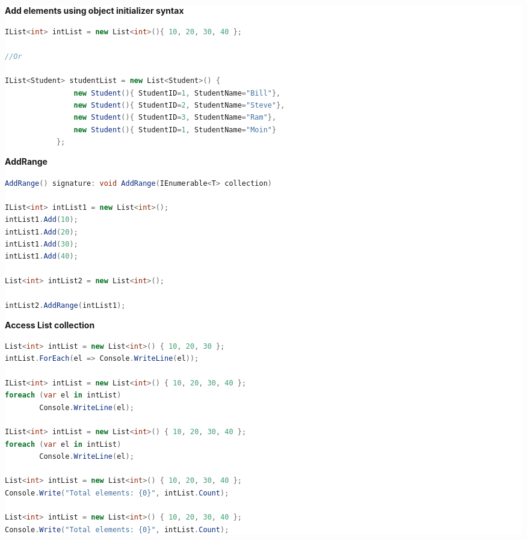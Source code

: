 
 **Add elements using object initializer syntax**

```c#
IList<int> intList = new List<int>(){ 10, 20, 30, 40 };

//Or

IList<Student> studentList = new List<Student>() { 
                new Student(){ StudentID=1, StudentName="Bill"},
                new Student(){ StudentID=2, StudentName="Steve"},
                new Student(){ StudentID=3, StudentName="Ram"},
                new Student(){ StudentID=1, StudentName="Moin"}
            };
```



**AddRange**

```c#
AddRange() signature: void AddRange(IEnumerable<T> collection)

IList<int> intList1 = new List<int>();
intList1.Add(10);
intList1.Add(20);
intList1.Add(30);
intList1.Add(40);

List<int> intList2 = new List<int>();

intList2.AddRange(intList1);
```



**Access List collection**

```c#
List<int> intList = new List<int>() { 10, 20, 30 };
intList.ForEach(el => Console.WriteLine(el));

IList<int> intList = new List<int>() { 10, 20, 30, 40 };
foreach (var el in intList)
        Console.WriteLine(el);

IList<int> intList = new List<int>() { 10, 20, 30, 40 };
foreach (var el in intList)
        Console.WriteLine(el);

List<int> intList = new List<int>() { 10, 20, 30, 40 };
Console.Write("Total elements: {0}", intList.Count);

List<int> intList = new List<int>() { 10, 20, 30, 40 };
Console.Write("Total elements: {0}", intList.Count);
```
